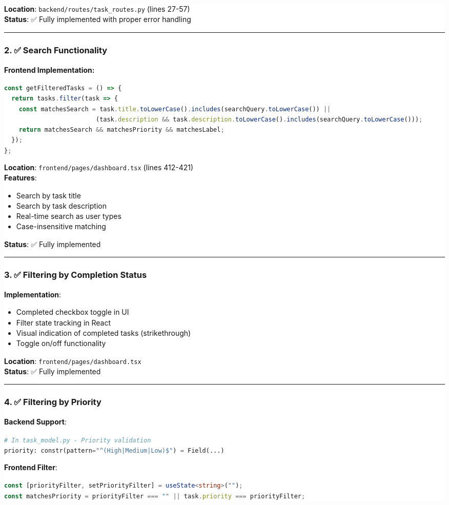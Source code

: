 **Location**: `backend/routes/task_routes.py` (lines 27-57)  
**Status**: ✅ Fully implemented with proper error handling

---

### 2. ✅ Search Functionality

**Frontend Implementation:**
```typescript
const getFilteredTasks = () => {
  return tasks.filter(task => {
    const matchesSearch = task.title.toLowerCase().includes(searchQuery.toLowerCase()) ||
                         (task.description && task.description.toLowerCase().includes(searchQuery.toLowerCase()));
    return matchesSearch && matchesPriority && matchesLabel;
  });
};
```

**Location**: `frontend/pages/dashboard.tsx` (lines 412-421)  
**Features**:
- Search by task title
- Search by task description
- Real-time search as user types
- Case-insensitive matching

**Status**: ✅ Fully implemented

---

### 3. ✅ Filtering by Completion Status

**Implementation**:
- Completed checkbox toggle in UI
- Filter state tracking in React
- Visual indication of completed tasks (strikethrough)
- Toggle on/off functionality

**Location**: `frontend/pages/dashboard.tsx`  
**Status**: ✅ Fully implemented

---

### 4. ✅ Filtering by Priority

**Backend Support**:
```python
# In task_model.py - Priority validation
priority: constr(pattern="^(High|Medium|Low)$") = Field(...)
```

**Frontend Filter**:
```typescript
const [priorityFilter, setPriorityFilter] = useState<string>("");
const matchesPriority = priorityFilter === "" || task.priority === priorityFilter;
```
